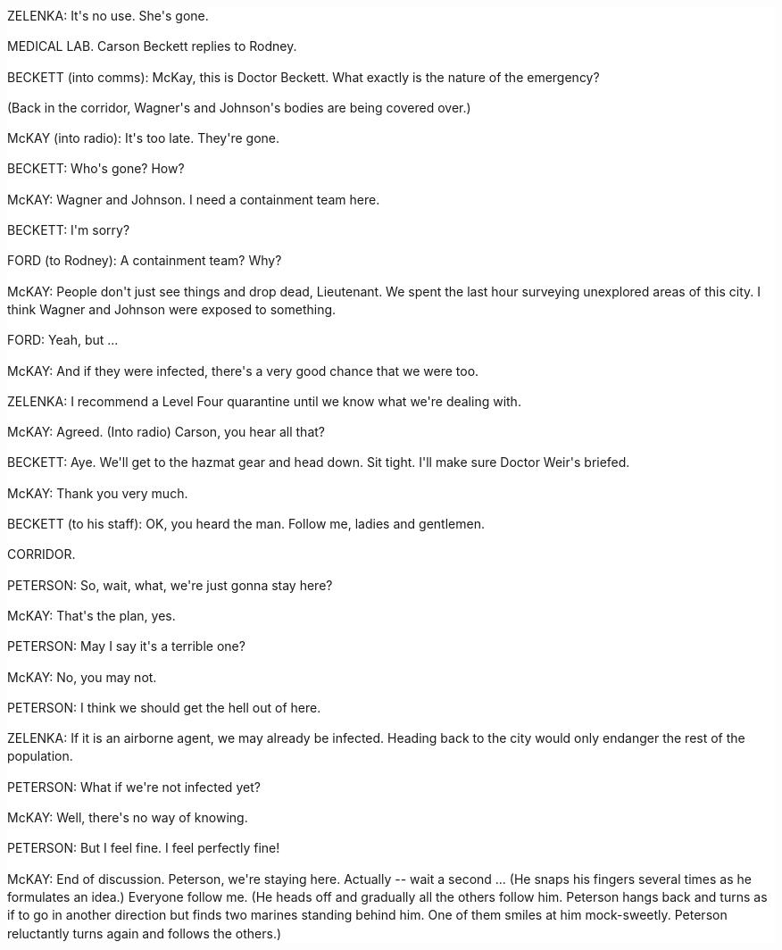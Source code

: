 ZELENKA: It's no use. She's gone.  
  
  
MEDICAL LAB. Carson Beckett replies to Rodney.  
  
BECKETT (into comms): McKay, this is Doctor Beckett. What exactly is the
nature of the emergency?  
  
(Back in the corridor, Wagner's and Johnson's bodies are being covered over.)  
  
McKAY (into radio): It's too late. They're gone.  
  
BECKETT: Who's gone? How?  
  
McKAY: Wagner and Johnson. I need a containment team here.  
  
BECKETT: I'm sorry?  
  
FORD (to Rodney): A containment team? Why?  
  
McKAY: People don't just see things and drop dead, Lieutenant. We spent the
last hour surveying unexplored areas of this city. I think Wagner and Johnson
were exposed to something.  
  
FORD: Yeah, but ...  
  
McKAY: And if they were infected, there's a very good chance that we were too.  
  
ZELENKA: I recommend a Level Four quarantine until we know what we're dealing
with.  
  
McKAY: Agreed. (Into radio) Carson, you hear all that?  
  
BECKETT: Aye. We'll get to the hazmat gear and head down. Sit tight. I'll make
sure Doctor Weir's briefed.  
  
McKAY: Thank you very much.  
  
BECKETT (to his staff): OK, you heard the man. Follow me, ladies and
gentlemen.  
  
  
CORRIDOR.  
  
PETERSON: So, wait, what, we're just gonna stay here?  
  
McKAY: That's the plan, yes.  
  
PETERSON: May I say it's a terrible one?  
  
McKAY: No, you may not.  
  
PETERSON: I think we should get the hell out of here.  
  
ZELENKA: If it is an airborne agent, we may already be infected. Heading back
to the city would only endanger the rest of the population.  
  
PETERSON: What if we're not infected yet?  
  
McKAY: Well, there's no way of knowing.  
  
PETERSON: But I feel fine. I feel perfectly fine!  
  
McKAY: End of discussion. Peterson, we're staying here. Actually -- wait a
second ... (He snaps his fingers several times as he formulates an idea.)
Everyone follow me. (He heads off and gradually all the others follow him.
Peterson hangs back and turns as if to go in another direction but finds two
marines standing behind him. One of them smiles at him mock-sweetly. Peterson
reluctantly turns again and follows the others.)  
  
